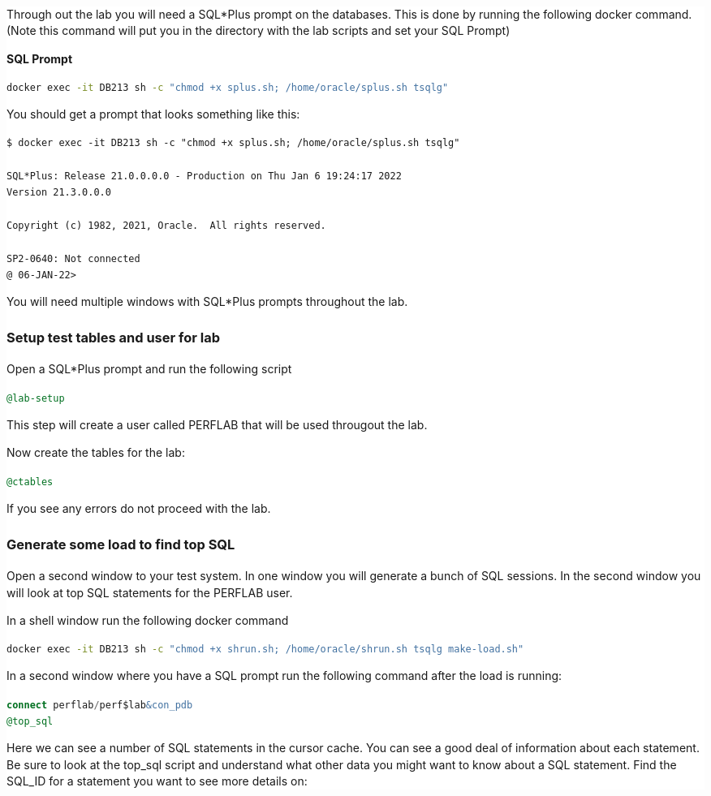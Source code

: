 Through out the lab you will need a SQL*Plus prompt on the databases.  This is done by running the following docker command.  (Note this command will put you in the directory with the lab scripts and set your SQL Prompt)

**SQL Prompt**
```bash
docker exec -it DB213 sh -c "chmod +x splus.sh; /home/oracle/splus.sh tsqlg"
```

You should get a prompt that looks something like this:
```
$ docker exec -it DB213 sh -c "chmod +x splus.sh; /home/oracle/splus.sh tsqlg"

SQL*Plus: Release 21.0.0.0.0 - Production on Thu Jan 6 19:24:17 2022
Version 21.3.0.0.0

Copyright (c) 1982, 2021, Oracle.  All rights reserved.

SP2-0640: Not connected
@ 06-JAN-22>
```

You will need multiple windows with SQL*Plus prompts throughout the lab.

### Setup test tables and user for lab
Open a SQL*Plus prompt and run the following script

```sql
@lab-setup
```

This step will create a user called PERFLAB that will be used througout the lab.

Now create the tables for the lab:

```sql
@ctables
```

If you see any errors do not proceed with the lab.

### Generate some load to find top SQL
Open a second window to your test system.  In one window you will generate a bunch of SQL sessions.  In the second window you will look at top SQL statements for the PERFLAB user.

In a shell window run the following docker command
```bash
docker exec -it DB213 sh -c "chmod +x shrun.sh; /home/oracle/shrun.sh tsqlg make-load.sh"
```

In a second window where you have a SQL prompt run the following command after the load is running:
```sql
connect perflab/perf$lab&con_pdb
@top_sql
```
Here we can see a number of SQL statements in the cursor cache.  You can see a good deal of information about each statement.  Be sure to look at the top_sql script and understand what other data you might want to know about a SQL statement.  Find the SQL_ID for a statement you want to see more details on:
